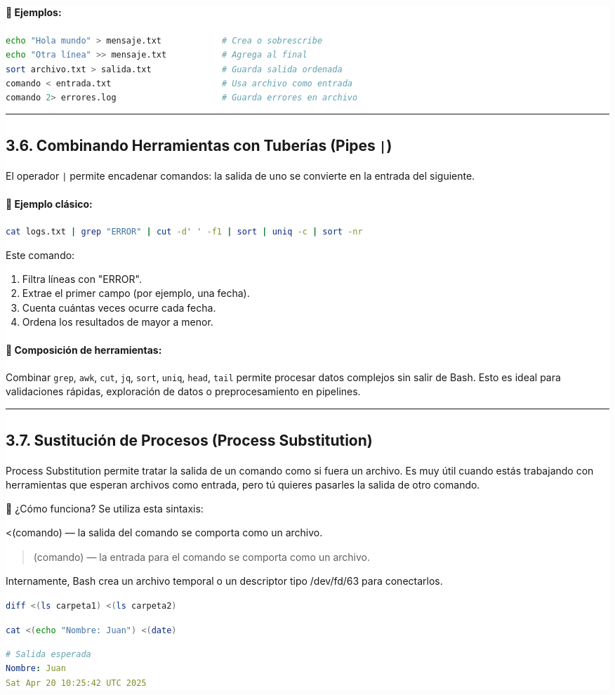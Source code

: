 #### 📌 Ejemplos:

```bash
echo "Hola mundo" > mensaje.txt            # Crea o sobrescribe
echo "Otra línea" >> mensaje.txt           # Agrega al final
sort archivo.txt > salida.txt              # Guarda salida ordenada
comando < entrada.txt                      # Usa archivo como entrada
comando 2> errores.log                     # Guarda errores en archivo
```

---

## 3.6. Combinando Herramientas con Tuberías (Pipes `|`)

El operador `|` permite encadenar comandos: la salida de uno se convierte en la entrada del siguiente.

#### 📌 Ejemplo clásico:

```bash
cat logs.txt | grep "ERROR" | cut -d' ' -f1 | sort | uniq -c | sort -nr
```

Este comando:
1. Filtra líneas con "ERROR".
2. Extrae el primer campo (por ejemplo, una fecha).
3. Cuenta cuántas veces ocurre cada fecha.
4. Ordena los resultados de mayor a menor.

#### 🧠 Composición de herramientas:

Combinar `grep`, `awk`, `cut`, `jq`, `sort`, `uniq`, `head`, `tail` permite procesar datos complejos sin salir de Bash. Esto es ideal para validaciones rápidas, exploración de datos o preprocesamiento en pipelines.

---
## 3.7. Sustitución de Procesos (Process Substitution)

Process Substitution permite tratar la salida de un comando como si fuera un archivo. Es muy útil cuando estás trabajando con herramientas que esperan archivos como entrada, pero tú quieres pasarles la salida de otro comando.

🧠 ¿Cómo funciona?
Se utiliza esta sintaxis:

<(comando) — la salida del comando se comporta como un archivo.

>(comando) — la entrada para el comando se comporta como un archivo.

Internamente, Bash crea un archivo temporal o un descriptor tipo /dev/fd/63 para conectarlos.

```bash
diff <(ls carpeta1) <(ls carpeta2)
```
```bash
cat <(echo "Nombre: Juan") <(date)
```
```yaml
# Salida esperada
Nombre: Juan
Sat Apr 20 10:25:42 UTC 2025

```

